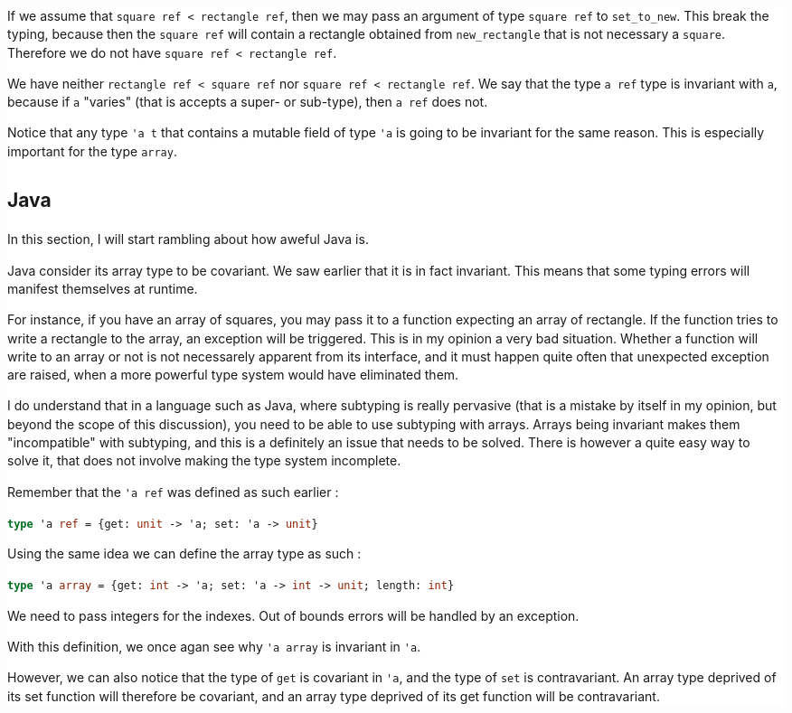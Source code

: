 If we assume that `square ref < rectangle ref`, then we may pass an argument of
type `square ref` to `set_to_new`. This break the typing, because then the
`square ref` will contain a rectangle obtained from `new_rectangle` that is not
necessary a `square`. Therefore we do not have `square ref < rectangle ref`.

We have neither `rectangle ref < square ref` nor `square ref < rectangle ref`.
We say that the type `a ref` type is invariant with `a`, because if `a` "varies"
(that is accepts a super- or sub-type), then `a ref` does not.

Notice that any type `'a t` that contains a mutable field of type `'a` is going
to be invariant for the same reason. This is especially important for the type
`array`.

## Java

In this section, I will start rambling about how aweful Java is.

Java consider its array type to be covariant. We saw earlier that it is in
fact invariant. This means that some typing errors will manifest themselves at
runtime.

For instance, if you have an array of squares, you may pass it to a function
expecting an array of rectangle. If the function tries to write a rectangle to
the array, an exception will be triggered. This is in my opinion a very bad
situation. Whether a function will write to an array or not is not necessarely
apparent from its interface, and it must happen quite often that unexpected
exception are raised, when a more powerful type system would have eliminated
them.

I do understand that in a language such as Java, where subtyping is really
pervasive (that is a mistake by itself in my opinion, but beyond the scope of
this discussion), you need to be able to use subtyping with arrays. Arrays being
invariant makes them "incompatible" with subtyping, and this is a definitely an
issue that needs to be solved. There is however a quite easy way to solve it,
that does not involve making the type system incomplete.

Remember that the `'a ref` was defined as such earlier :

```ocaml
type 'a ref = {get: unit -> 'a; set: 'a -> unit}
```

Using the same idea we can define the array type as such :

```ocaml
type 'a array = {get: int -> 'a; set: 'a -> int -> unit; length: int}
```

We need to pass integers for the indexes. Out of bounds errors will be handled
by an exception.

With this definition, we once agan see why `'a array` is invariant in `'a`.

However, we can also notice that the type of `get` is covariant in `'a`, and the
type of `set` is contravariant. An array type deprived of its set function will
therefore be covariant, and an array type deprived of its get function will be
contravariant.
